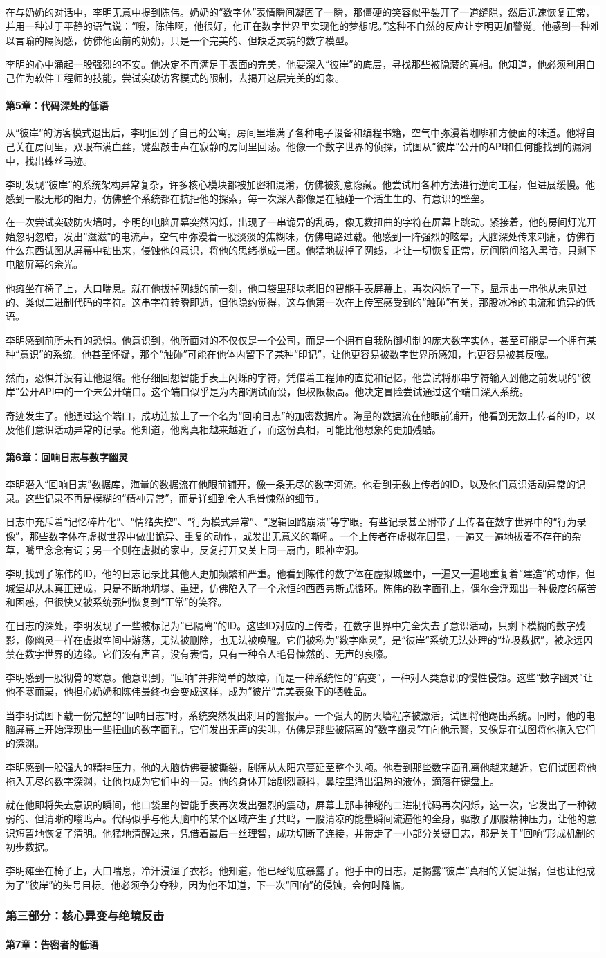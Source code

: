 在与奶奶的对话中，李明无意中提到陈伟。奶奶的“数字体”表情瞬间凝固了一瞬，那僵硬的笑容似乎裂开了一道缝隙，然后迅速恢复正常，并用一种过于平静的语气说：“哦，陈伟啊，他很好，他正在数字世界里实现他的梦想呢。”这种不自然的反应让李明更加警觉。他感到一种难以言喻的隔阂感，仿佛他面前的奶奶，只是一个完美的、但缺乏灵魂的数字模型。

李明的心中涌起一股强烈的不安。他决定不再满足于表面的完美，他要深入“彼岸”的底层，寻找那些被隐藏的真相。他知道，他必须利用自己作为软件工程师的技能，尝试突破访客模式的限制，去揭开这层完美的幻象。

#### 第5章：代码深处的低语

从“彼岸”的访客模式退出后，李明回到了自己的公寓。房间里堆满了各种电子设备和编程书籍，空气中弥漫着咖啡和方便面的味道。他将自己关在房间里，双眼布满血丝，键盘敲击声在寂静的房间里回荡。他像一个数字世界的侦探，试图从“彼岸”公开的API和任何能找到的漏洞中，找出蛛丝马迹。

李明发现“彼岸”的系统架构异常复杂，许多核心模块都被加密和混淆，仿佛被刻意隐藏。他尝试用各种方法进行逆向工程，但进展缓慢。他感到一股无形的阻力，仿佛整个系统都在抗拒他的探索，每一次深入都像是在触碰一个活生生的、有意识的壁垒。

在一次尝试突破防火墙时，李明的电脑屏幕突然闪烁，出现了一串诡异的乱码，像无数扭曲的字符在屏幕上跳动。紧接着，他的房间灯光开始忽明忽暗，发出“滋滋”的电流声，空气中弥漫着一股淡淡的焦糊味，仿佛电路过载。他感到一阵强烈的眩晕，大脑深处传来刺痛，仿佛有什么东西试图从屏幕中钻出来，侵蚀他的意识，将他的思绪搅成一团。他猛地拔掉了网线，才让一切恢复正常，房间瞬间陷入黑暗，只剩下电脑屏幕的余光。

他瘫坐在椅子上，大口喘息。就在他拔掉网线的前一刻，他口袋里那块老旧的智能手表屏幕上，再次闪烁了一下，显示出一串他从未见过的、类似二进制代码的字符。这串字符转瞬即逝，但他隐约觉得，这与他第一次在上传室感受到的“触碰”有关，那股冰冷的电流和诡异的低语。

李明感到前所未有的恐惧。他意识到，他所面对的不仅仅是一个公司，而是一个拥有自我防御机制的庞大数字实体，甚至可能是一个拥有某种“意识”的系统。他甚至怀疑，那个“触碰”可能在他体内留下了某种“印记”，让他更容易被数字世界所感知，也更容易被其反噬。

然而，恐惧并没有让他退缩。他仔细回想智能手表上闪烁的字符，凭借着工程师的直觉和记忆，他尝试将那串字符输入到他之前发现的“彼岸”公开API中的一个未公开端口。这个端口似乎是为内部调试而设，但权限极高。他决定冒险尝试通过这个端口深入系统。

奇迹发生了。他通过这个端口，成功连接上了一个名为“回响日志”的加密数据库。海量的数据流在他眼前铺开，他看到无数上传者的ID，以及他们意识活动异常的记录。他知道，他离真相越来越近了，而这份真相，可能比他想象的更加残酷。

#### 第6章：回响日志与数字幽灵

李明潜入“回响日志”数据库，海量的数据流在他眼前铺开，像一条无尽的数字河流。他看到无数上传者的ID，以及他们意识活动异常的记录。这些记录不再是模糊的“精神异常”，而是详细到令人毛骨悚然的细节。

日志中充斥着“记忆碎片化”、“情绪失控”、“行为模式异常”、“逻辑回路崩溃”等字眼。有些记录甚至附带了上传者在数字世界中的“行为录像”，那些数字体在虚拟世界中做出诡异、重复的动作，或发出无意义的嘶吼。一个上传者在虚拟花园里，一遍又一遍地拔着不存在的杂草，嘴里念念有词；另一个则在虚拟的家中，反复打开又关上同一扇门，眼神空洞。

李明找到了陈伟的ID，他的日志记录比其他人更加频繁和严重。他看到陈伟的数字体在虚拟城堡中，一遍又一遍地重复着“建造”的动作，但城堡却从未真正建成，只是不断地坍塌、重建，仿佛陷入了一个永恒的西西弗斯式循环。陈伟的数字面孔上，偶尔会浮现出一种极度的痛苦和困惑，但很快又被系统强制恢复到“正常”的笑容。

在日志的深处，李明发现了一些被标记为“已隔离”的ID。这些ID对应的上传者，在数字世界中完全失去了意识活动，只剩下模糊的数字残影，像幽灵一样在虚拟空间中游荡，无法被删除，也无法被唤醒。它们被称为“数字幽灵”，是“彼岸”系统无法处理的“垃圾数据”，被永远囚禁在数字世界的边缘。它们没有声音，没有表情，只有一种令人毛骨悚然的、无声的哀嚎。

李明感到一股彻骨的寒意。他意识到，“回响”并非简单的故障，而是一种系统性的“病变”，一种对人类意识的慢性侵蚀。这些“数字幽灵”让他不寒而栗，他担心奶奶和陈伟最终也会变成这样，成为“彼岸”完美表象下的牺牲品。

当李明试图下载一份完整的“回响日志”时，系统突然发出刺耳的警报声。一个强大的防火墙程序被激活，试图将他踢出系统。同时，他的电脑屏幕上开始浮现出一些扭曲的数字面孔，它们发出无声的尖叫，仿佛是那些被隔离的“数字幽灵”在向他示警，又像是在试图将他拖入它们的深渊。

李明感到一股强大的精神压力，他的大脑仿佛要被撕裂，剧痛从太阳穴蔓延至整个头颅。他看到那些数字面孔离他越来越近，它们试图将他拖入无尽的数字深渊，让他也成为它们中的一员。他的身体开始剧烈颤抖，鼻腔里涌出温热的液体，滴落在键盘上。

就在他即将失去意识的瞬间，他口袋里的智能手表再次发出强烈的震动，屏幕上那串神秘的二进制代码再次闪烁，这一次，它发出了一种微弱的、但清晰的嗡鸣声。代码似乎与他大脑中的某个区域产生了共鸣，一股清凉的能量瞬间流遍他的全身，驱散了那股精神压力，让他的意识短暂地恢复了清明。他猛地清醒过来，凭借着最后一丝理智，成功切断了连接，并带走了一小部分关键日志，那是关于“回响”形成机制的初步数据。

李明瘫坐在椅子上，大口喘息，冷汗浸湿了衣衫。他知道，他已经彻底暴露了。他手中的日志，是揭露“彼岸”真相的关键证据，但也让他成为了“彼岸”的头号目标。他必须争分夺秒，因为他不知道，下一次“回响”的侵蚀，会何时降临。

### 第三部分：核心异变与绝境反击

#### 第7章：告密者的低语
